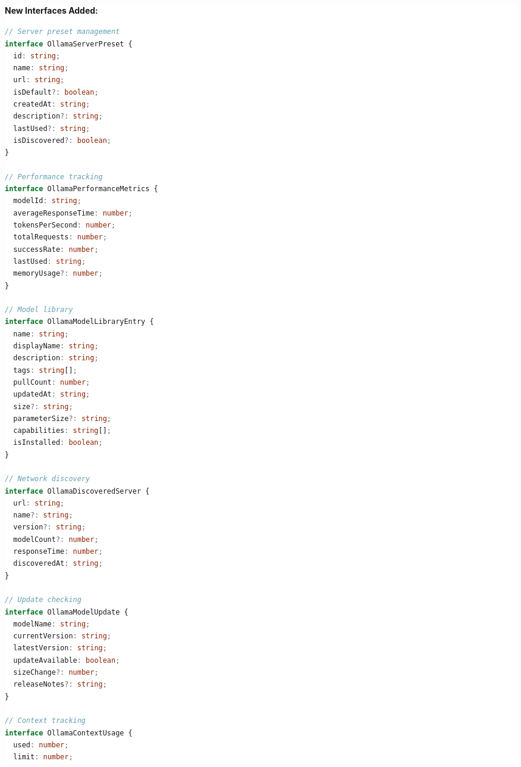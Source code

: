 **New Interfaces Added:**

```typescript
// Server preset management
interface OllamaServerPreset {
  id: string;
  name: string;
  url: string;
  isDefault?: boolean;
  createdAt: string;
  description?: string;
  lastUsed?: string;
  isDiscovered?: boolean;
}

// Performance tracking
interface OllamaPerformanceMetrics {
  modelId: string;
  averageResponseTime: number;
  tokensPerSecond: number;
  totalRequests: number;
  successRate: number;
  lastUsed: string;
  memoryUsage?: number;
}

// Model library
interface OllamaModelLibraryEntry {
  name: string;
  displayName: string;
  description: string;
  tags: string[];
  pullCount: number;
  updatedAt: string;
  size?: string;
  parameterSize?: string;
  capabilities: string[];
  isInstalled: boolean;
}

// Network discovery
interface OllamaDiscoveredServer {
  url: string;
  name?: string;
  version?: string;
  modelCount?: number;
  responseTime: number;
  discoveredAt: string;
}

// Update checking
interface OllamaModelUpdate {
  modelName: string;
  currentVersion: string;
  latestVersion: string;
  updateAvailable: boolean;
  sizeChange?: number;
  releaseNotes?: string;
}

// Context tracking
interface OllamaContextUsage {
  used: number;
  limit: number;
```